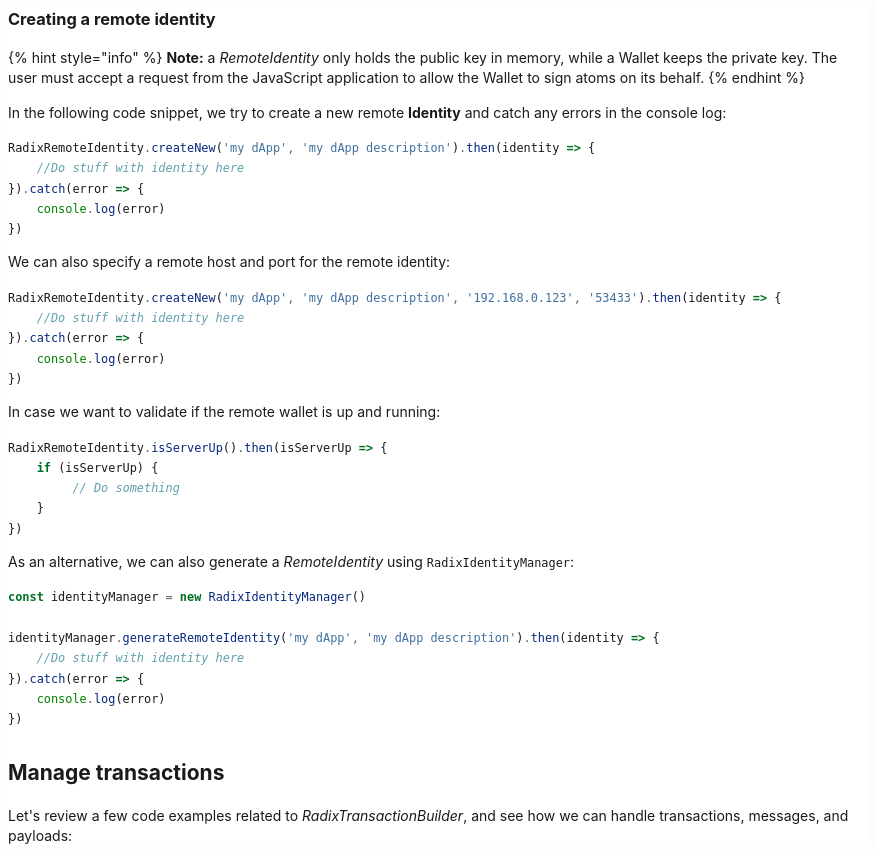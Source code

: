 ### Creating a remote identity

{% hint style="info" %}
**Note:** a _RemoteIdentity_ only holds the public key in memory, while a Wallet keeps the private key. The user must accept a request from the JavaScript application to allow the Wallet to sign atoms on its behalf.
{% endhint %}

In the following code snippet, we try to create a new remote **Identity** and catch any errors in the console log:

```javascript
RadixRemoteIdentity.createNew('my dApp', 'my dApp description').then(identity => {
    //Do stuff with identity here
}).catch(error => {
    console.log(error)
})
```

We can also specify a remote host and port for the remote identity:

```javascript
RadixRemoteIdentity.createNew('my dApp', 'my dApp description', '192.168.0.123', '53433').then(identity => {
    //Do stuff with identity here
}).catch(error => {
    console.log(error)
})
```

In case we want to validate if the remote wallet is up and running:

```javascript
RadixRemoteIdentity.isServerUp().then(isServerUp => {
    if (isServerUp) {
         // Do something
    }
})
```

As an alternative, we can also generate a _RemoteIdentity_ using `RadixIdentityManager`:

```javascript
const identityManager = new RadixIdentityManager()

identityManager.generateRemoteIdentity('my dApp', 'my dApp description').then(identity => {
    //Do stuff with identity here
}).catch(error => {
    console.log(error)
})
```

## Manage transactions

Let's review a few code examples related to _RadixTransactionBuilder_, and see how we can handle transactions, messages, and payloads:
